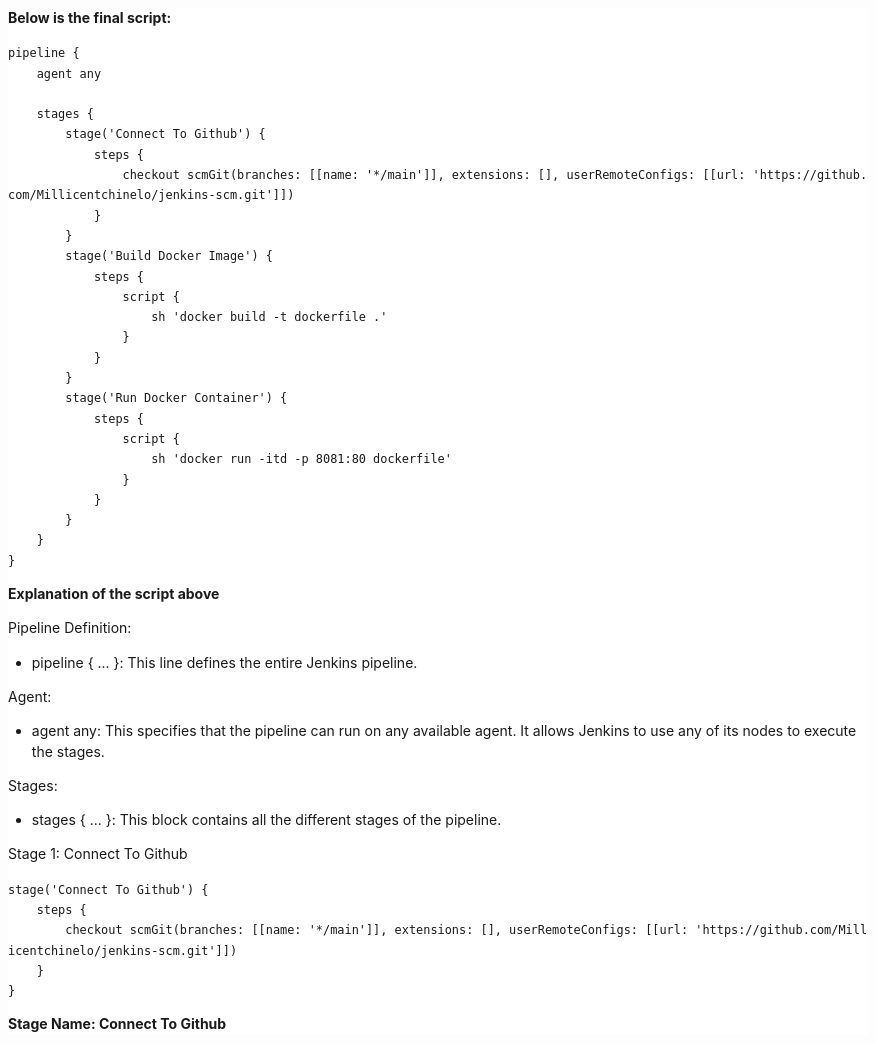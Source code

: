 **Below is the final script:**

```
pipeline {
    agent any

    stages {
        stage('Connect To Github') {
            steps {
                checkout scmGit(branches: [[name: '*/main']], extensions: [], userRemoteConfigs: [[url: 'https://github.com/Millicentchinelo/jenkins-scm.git']])
            }
        }
        stage('Build Docker Image') {
            steps {
                script {
                    sh 'docker build -t dockerfile .'
                }
            }
        }
        stage('Run Docker Container') {
            steps {
                script {
                    sh 'docker run -itd -p 8081:80 dockerfile'
                }
            }
        }
    }
}

```
**Explanation of the script above**

Pipeline Definition:

- pipeline { ... }: This line defines the entire Jenkins pipeline.

Agent:

- agent any: This specifies that the pipeline can run on any available agent. It allows Jenkins to use any of its nodes to execute the stages.

Stages:

- stages { ... }: This block contains all the different stages of the pipeline.

Stage 1: Connect To Github

```
stage('Connect To Github') {
    steps {
        checkout scmGit(branches: [[name: '*/main']], extensions: [], userRemoteConfigs: [[url: 'https://github.com/Millicentchinelo/jenkins-scm.git']])
    }
}
```
**Stage Name: Connect To Github**
